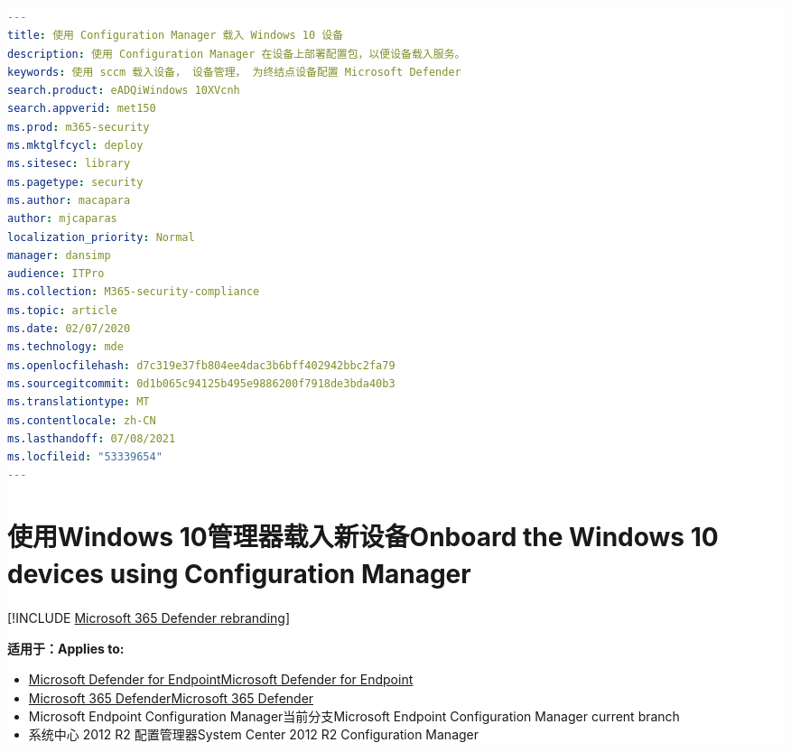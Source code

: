 ```yaml
---
title: 使用 Configuration Manager 载入 Windows 10 设备
description: 使用 Configuration Manager 在设备上部署配置包，以便设备载入服务。
keywords: 使用 sccm 载入设备， 设备管理， 为终结点设备配置 Microsoft Defender
search.product: eADQiWindows 10XVcnh
search.appverid: met150
ms.prod: m365-security
ms.mktglfcycl: deploy
ms.sitesec: library
ms.pagetype: security
ms.author: macapara
author: mjcaparas
localization_priority: Normal
manager: dansimp
audience: ITPro
ms.collection: M365-security-compliance
ms.topic: article
ms.date: 02/07/2020
ms.technology: mde
ms.openlocfilehash: d7c319e37fb804ee4dac3b6bff402942bbc2fa79
ms.sourcegitcommit: 0d1b065c94125b495e9886200f7918de3bda40b3
ms.translationtype: MT
ms.contentlocale: zh-CN
ms.lasthandoff: 07/08/2021
ms.locfileid: "53339654"
---
```

# <a name="onboard-the-windows-10-devices-using-configuration-manager"></a><span data-ttu-id="3e15e-104">使用Windows 10管理器载入新设备</span><span class="sxs-lookup"><span data-stu-id="3e15e-104">Onboard the Windows 10 devices using Configuration Manager</span></span>

[!INCLUDE [Microsoft 365 Defender rebranding](../../includes/microsoft-defender.md)]

<span data-ttu-id="3e15e-105">**适用于：**</span><span class="sxs-lookup"><span data-stu-id="3e15e-105">**Applies to:**</span></span>

- [<span data-ttu-id="3e15e-106">Microsoft Defender for Endpoint</span><span class="sxs-lookup"><span data-stu-id="3e15e-106">Microsoft Defender for Endpoint</span></span>](https://go.microsoft.com/fwlink/p/?linkid=2154037)
- [<span data-ttu-id="3e15e-107">Microsoft 365 Defender</span><span class="sxs-lookup"><span data-stu-id="3e15e-107">Microsoft 365 Defender</span></span>](https://go.microsoft.com/fwlink/?linkid=2118804)
- <span data-ttu-id="3e15e-108">Microsoft Endpoint Configuration Manager当前分支</span><span class="sxs-lookup"><span data-stu-id="3e15e-108">Microsoft Endpoint Configuration Manager current branch</span></span>
- <span data-ttu-id="3e15e-109">系统中心 2012 R2 配置管理器</span><span class="sxs-lookup"><span data-stu-id="3e15e-109">System Center 2012 R2 Configuration Manager</span></span>
